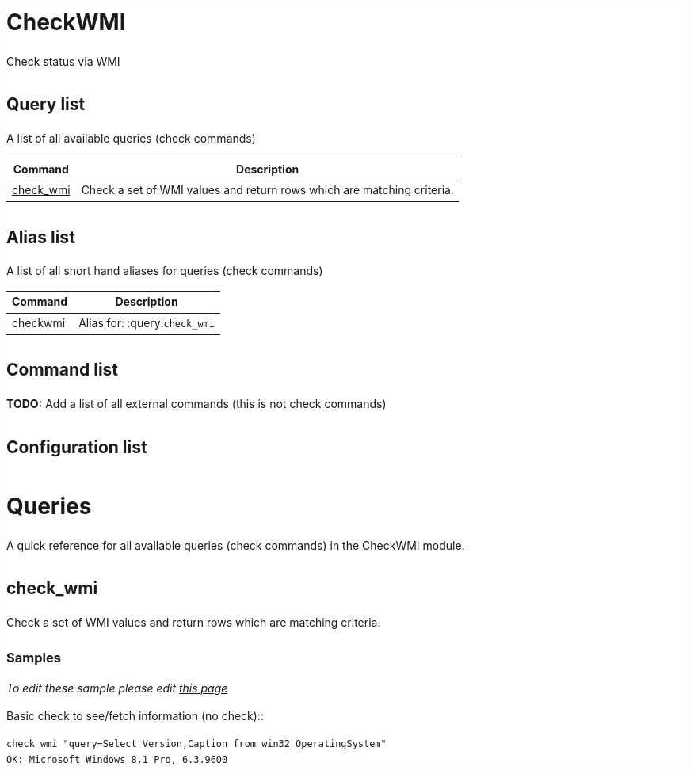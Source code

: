 # CheckWMI

Check status via WMI

## Query list

A list of all available queries (check commands)

| Command | Description|
| ------- | -----------|
| [check_wmi](#check_wmi) | Check a set of WMI values and return rows which are matching criteria.|


## Alias list

A list of all short hand aliases for queries (check commands)



| Command | Description|
| ------- | -----------|
| checkwmi | Alias for: :query:`check_wmi`|


## Command list

**TODO:** Add a list of all external commands (this is not check commands)

## Configuration list







# Queries

A quick reference for all available queries (check commands) in the CheckWMI module.

## check_wmi

Check a set of WMI values and return rows which are matching criteria.

### Samples

_To edit these sample please edit [this page](https://github.com/mickem/nscp-docs/blob/master/samples/CheckWMI_check_wmi_samples.md)_

Basic check to see/fetch information (no check)::

```
check_wmi "query=Select Version,Caption from win32_OperatingSystem"
OK: Microsoft Windows 8.1 Pro, 6.3.9600
```
